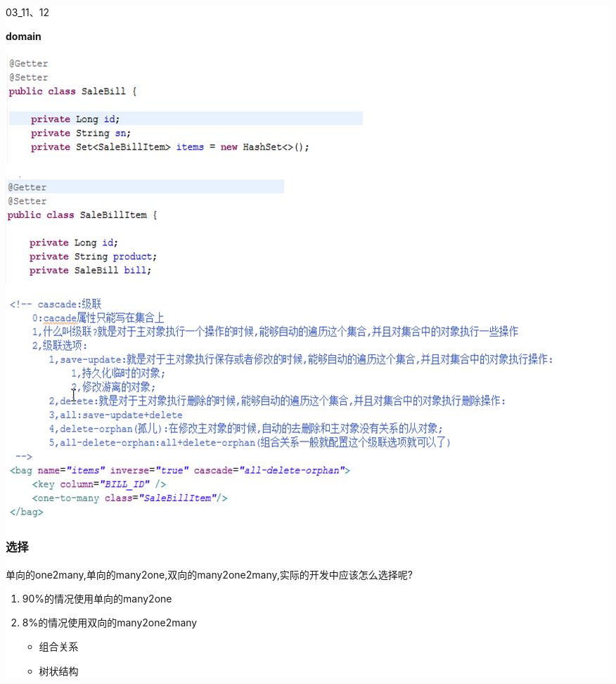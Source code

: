03_11、12

**domain**

![img/03_11.png](img/03_11.png)

![img/03_12.png](img/03_12.png)

![img/03_12_2.png](img/03_12_2.png)

### 选择

单向的one2many,单向的many2one,双向的many2one2many,实际的开发中应该怎么选择呢?

1. 90%的情况使用单向的many2one

2. 8%的情况使用双向的many2one2many

   * 组合关系

   * 树状结构
